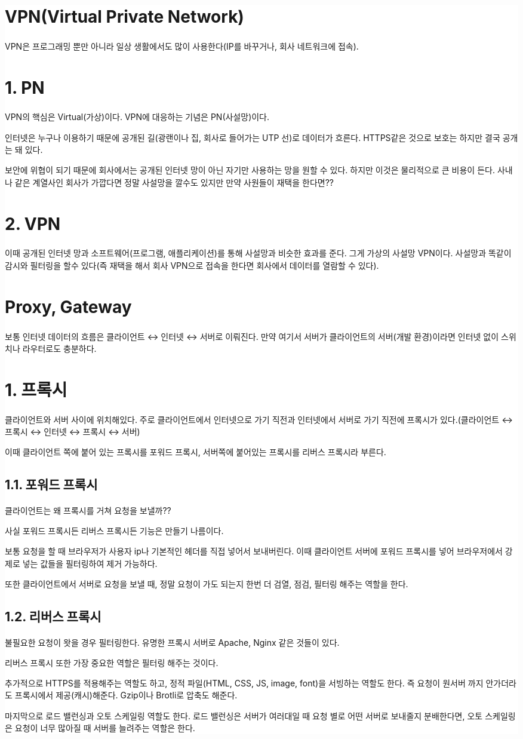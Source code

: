 # VPN(Virtual Private Network)

VPN은 프로그래밍 뿐만 아니라 일상 생활에서도 많이 사용한다(IP를 바꾸거나, 회사 네트워크에 접속).

# 1. PN

VPN의 핵심은 Virtual(가상)이다. VPN에 대응하는 기념은 PN(사설망)이다.

인터넷은 누구나 이용하기 때문에 공개된 길(광랜이나 집, 회사로 들어가는 UTP 선)로 데이터가 흐른다. HTTPS같은 것으로 보호는 하지만 결국 공개는 돼 있다.

보안에 위협이 되기 때문에 회사에서는 공개된 인터넷 망이 아닌 자기만 사용하는 망을 원할 수 있다. 하지만 이것은 물리적으로 큰 비용이 든다. 사내나 같은 계열사인 회사가 가깝다면 정말 사설망을 깔수도 있지만 만약 사원들이 재택을 한다면??

# 2. VPN

이때 공개된 인터넷 망과 소프트웨어(프로그램, 애플리케이션)를 통해 사설망과 비슷한 효과를 준다. 그게 가상의 사설망 VPN이다. 사설망과 똑같이 감시와 필터링을 할수 있다(즉 재택을 해서 회사 VPN으로 접속을 한다면 회사에서 데이터를 열람할 수 있다).

# Proxy, Gateway

보통 인터넷 데이터의 흐름은 클라이언트 ↔ 인터넷 ↔ 서버로 이뤄진다. 만약 여기서 서버가 클라이언트의 서버(개발 환경)이라면 인터넷 없이 스위치나 라우터로도 충분하다.

# 1. 프록시

클라이언트와 서버 사이에 위치해있다. 주로 클라이언트에서 인터넷으로 가기 직전과 인터넷에서 서버로 가기 직전에 프록시가 있다.(클라이언트 ↔ 프록시 ↔ 인터넷 ↔ 프록시 ↔ 서버)

이때 클라이언트 쪽에 붙어 있는 프록시를 포워드 프록시, 서버쪽에 붙어있는 프록시를 리버스 프록시라 부른다.

## 1.1. 포워드 프록시

클라이언트는 왜 프록시를 거쳐 요청을 보낼까??

사실 포워드 프록시든 리버스 프록시든 기능은 만들기 나름이다.

보통 요청을 할 때 브라우저가 사용자 ip나 기본적인 헤더를 직접 넣어서 보내버린다. 이때 클라이언트 서버에 포워드 프록시를 넣어 브라우저에서 강제로 넣는 값들을 필터링하여 제거 가능하다.

또한 클라이언트에서 서버로 요청을 보낼 때, 정말 요청이 가도 되는지 한번 더 검열, 점검, 필터링 해주는 역할을 한다.

## 1.2. 리버스 프록시

불필요한 요청이 왓을 경우 필터링한다. 유명한 프록시 서버로 Apache, Nginx 같은 것들이 있다.

리버스 프록시 또한 가장 중요한 역할은 필터링 해주는 것이다.

추가적으로 HTTPS를 적용해주는 역할도 하고, 정적 파일(HTML, CSS, JS, image, font)을 서빙하는 역할도 한다. 즉 요청이 원서버 까지 안가더라도 프록시에서 제공(캐시)해준다. Gzip이나 Brotli로 압축도 해준다.

마지막으로 로드 밸런싱과 오토 스케일링 역할도 한다. 로드 밸런싱은 서버가 여러대일 때 요청 별로 어떤 서버로 보내줄지 분배한다면, 오토 스케일링은 요청이 너무 많아질 때 서버를 늘려주는 역할은 한다.
